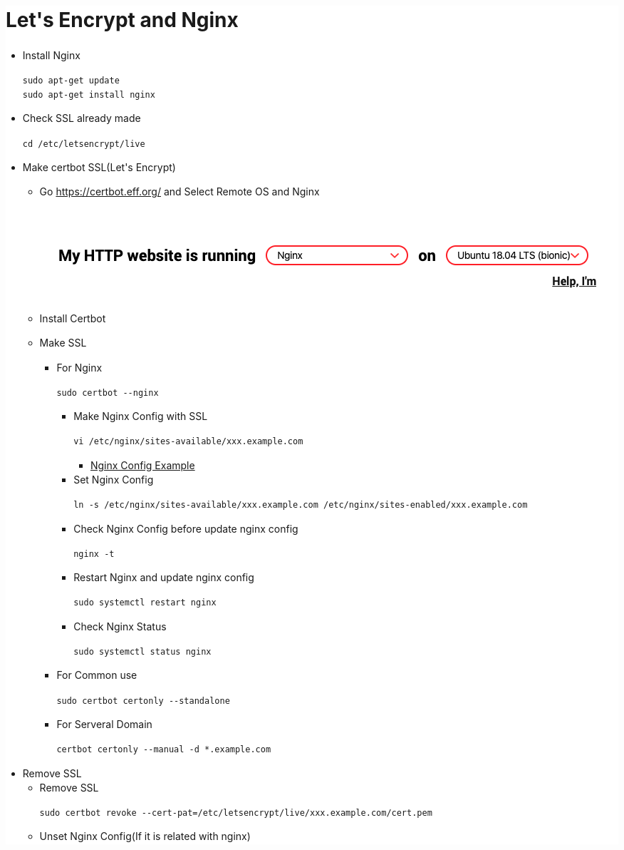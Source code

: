 
# Let's Encrypt and Nginx
- Install Nginx
  ```
  sudo apt-get update
  sudo apt-get install nginx
  ```
- Check SSL already made
  ```
  cd /etc/letsencrypt/live
  ```
- Make certbot SSL(Let's Encrypt)
  - Go https://certbot.eff.org/ and Select Remote OS and Nginx

    <img width="781" src="./images/58e73f11-904c-488e-93e4-a29d5fea4562.png">
  - Install Certbot
  - Make SSL
    - For Nginx
      ```
      sudo certbot --nginx
      ```
      - Make Nginx Config with SSL
        ```
        vi /etc/nginx/sites-available/xxx.example.com
        ```
        - [Nginx Config Example](#nginx-config)
      - Set Nginx Config
        ```
        ln -s /etc/nginx/sites-available/xxx.example.com /etc/nginx/sites-enabled/xxx.example.com
        ```
      - Check Nginx Config before update nginx config
        ```
        nginx -t
        ```
      - Restart Nginx and update nginx config
        ```
        sudo systemctl restart nginx
        ```
      - Check Nginx Status
        ```
        sudo systemctl status nginx
        ```

    - For Common use
      ```
      sudo certbot certonly --standalone
      ```
    - For Serveral Domain
        ```
        certbot certonly --manual -d *.example.com
        ```
- Remove SSL
  - Remove SSL
    ```
    sudo certbot revoke --cert-pat=/etc/letsencrypt/live/xxx.example.com/cert.pem
    ```
  - Unset Nginx Config(If it is related with nginx)